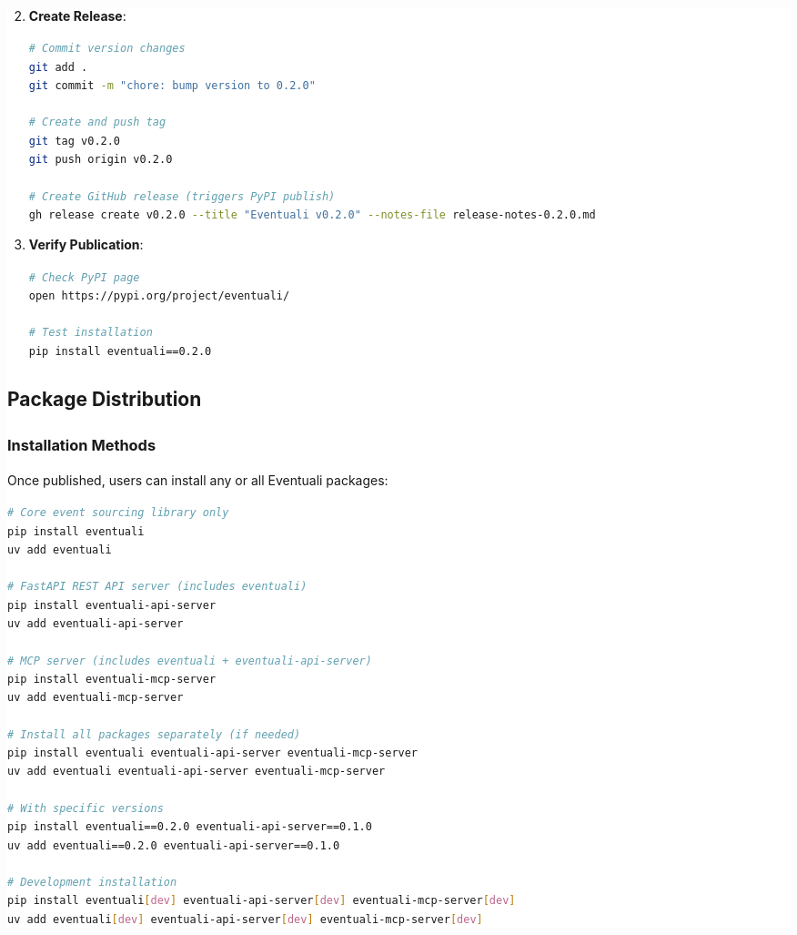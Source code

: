2. **Create Release**:
   ```bash
   # Commit version changes
   git add .
   git commit -m "chore: bump version to 0.2.0"
   
   # Create and push tag
   git tag v0.2.0
   git push origin v0.2.0
   
   # Create GitHub release (triggers PyPI publish)
   gh release create v0.2.0 --title "Eventuali v0.2.0" --notes-file release-notes-0.2.0.md
   ```

3. **Verify Publication**:
   ```bash
   # Check PyPI page
   open https://pypi.org/project/eventuali/
   
   # Test installation
   pip install eventuali==0.2.0
   ```

## Package Distribution

### Installation Methods

Once published, users can install any or all Eventuali packages:

```bash
# Core event sourcing library only
pip install eventuali
uv add eventuali

# FastAPI REST API server (includes eventuali)
pip install eventuali-api-server  
uv add eventuali-api-server

# MCP server (includes eventuali + eventuali-api-server)
pip install eventuali-mcp-server
uv add eventuali-mcp-server

# Install all packages separately (if needed)
pip install eventuali eventuali-api-server eventuali-mcp-server
uv add eventuali eventuali-api-server eventuali-mcp-server

# With specific versions
pip install eventuali==0.2.0 eventuali-api-server==0.1.0
uv add eventuali==0.2.0 eventuali-api-server==0.1.0

# Development installation
pip install eventuali[dev] eventuali-api-server[dev] eventuali-mcp-server[dev]
uv add eventuali[dev] eventuali-api-server[dev] eventuali-mcp-server[dev]
```
